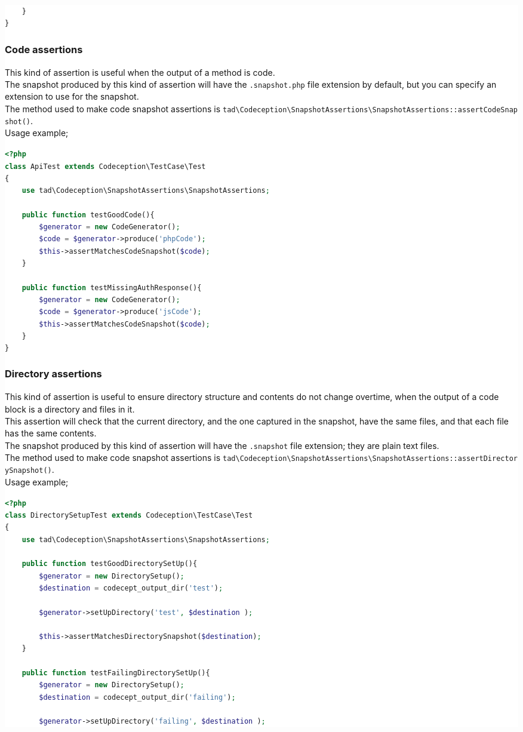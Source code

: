```php
    }
}
```

### Code assertions

This kind of assertion is useful when the output of a method is code.  
The snapshot produced by this kind of assertion will have the `.snapshot.php` file extension by default, but you can specify an extension to use for the snapshot.  
The method used to make code snapshot assertions is `tad\Codeception\SnapshotAssertions\SnapshotAssertions::assertCodeSnapshot()`.  
Usage example;

```php
<?php
class ApiTest extends Codeception\TestCase\Test
{
    use tad\Codeception\SnapshotAssertions\SnapshotAssertions;
    
    public function testGoodCode(){
		$generator = new CodeGenerator();
		$code = $generator->produce('phpCode');
        $this->assertMatchesCodeSnapshot($code);
    }

    public function testMissingAuthResponse(){
		$generator = new CodeGenerator();
		$code = $generator->produce('jsCode');
        $this->assertMatchesCodeSnapshot($code);
    }
}
```

### Directory assertions

This kind of assertion is useful to ensure directory structure and contents do not change overtime, when the output of a code block is a directory and files in it.  
This assertion will check that the current directory, and the one captured in the snapshot, have the same files, and that each file has the same contents.  
The snapshot produced by this kind of assertion will have the `.snapshot` file extension; they are plain text files.  
The method used to make code snapshot assertions is `tad\Codeception\SnapshotAssertions\SnapshotAssertions::assertDirectorySnapshot()`.  
Usage example;

```php
<?php
class DirectorySetupTest extends Codeception\TestCase\Test
{
    use tad\Codeception\SnapshotAssertions\SnapshotAssertions;
    
    public function testGoodDirectorySetUp(){
		$generator = new DirectorySetup();
        $destination = codecept_output_dir('test');

		$generator->setUpDirectory('test', $destination );

        $this->assertMatchesDirectorySnapshot($destination);
    }

    public function testFailingDirectorySetUp(){
		$generator = new DirectorySetup();
        $destination = codecept_output_dir('failing');

		$generator->setUpDirectory('failing', $destination );
```